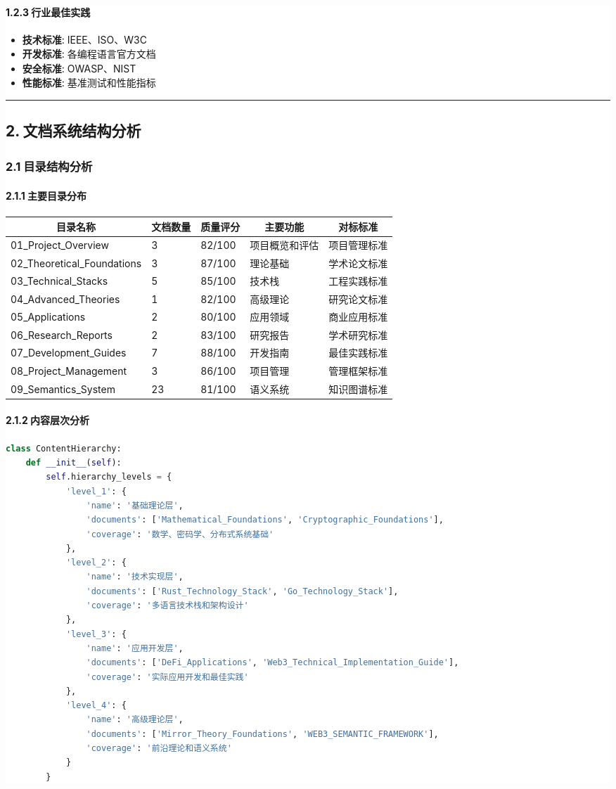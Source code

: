 #### 1.2.3 行业最佳实践

- **技术标准**: IEEE、ISO、W3C
- **开发标准**: 各编程语言官方文档
- **安全标准**: OWASP、NIST
- **性能标准**: 基准测试和性能指标

---

## 2. 文档系统结构分析

### 2.1 目录结构分析

#### 2.1.1 主要目录分布

| 目录名称 | 文档数量 | 质量评分 | 主要功能 | 对标标准 |
|----------|----------|----------|----------|----------|
| 01_Project_Overview | 3 | 82/100 | 项目概览和评估 | 项目管理标准 |
| 02_Theoretical_Foundations | 3 | 87/100 | 理论基础 | 学术论文标准 |
| 03_Technical_Stacks | 5 | 85/100 | 技术栈 | 工程实践标准 |
| 04_Advanced_Theories | 1 | 82/100 | 高级理论 | 研究论文标准 |
| 05_Applications | 2 | 80/100 | 应用领域 | 商业应用标准 |
| 06_Research_Reports | 2 | 83/100 | 研究报告 | 学术研究标准 |
| 07_Development_Guides | 7 | 88/100 | 开发指南 | 最佳实践标准 |
| 08_Project_Management | 3 | 86/100 | 项目管理 | 管理框架标准 |
| 09_Semantics_System | 23 | 81/100 | 语义系统 | 知识图谱标准 |

#### 2.1.2 内容层次分析

```python
class ContentHierarchy:
    def __init__(self):
        self.hierarchy_levels = {
            'level_1': {
                'name': '基础理论层',
                'documents': ['Mathematical_Foundations', 'Cryptographic_Foundations'],
                'coverage': '数学、密码学、分布式系统基础'
            },
            'level_2': {
                'name': '技术实现层',
                'documents': ['Rust_Technology_Stack', 'Go_Technology_Stack'],
                'coverage': '多语言技术栈和架构设计'
            },
            'level_3': {
                'name': '应用开发层',
                'documents': ['DeFi_Applications', 'Web3_Technical_Implementation_Guide'],
                'coverage': '实际应用开发和最佳实践'
            },
            'level_4': {
                'name': '高级理论层',
                'documents': ['Mirror_Theory_Foundations', 'WEB3_SEMANTIC_FRAMEWORK'],
                'coverage': '前沿理论和语义系统'
            }
        }
```
